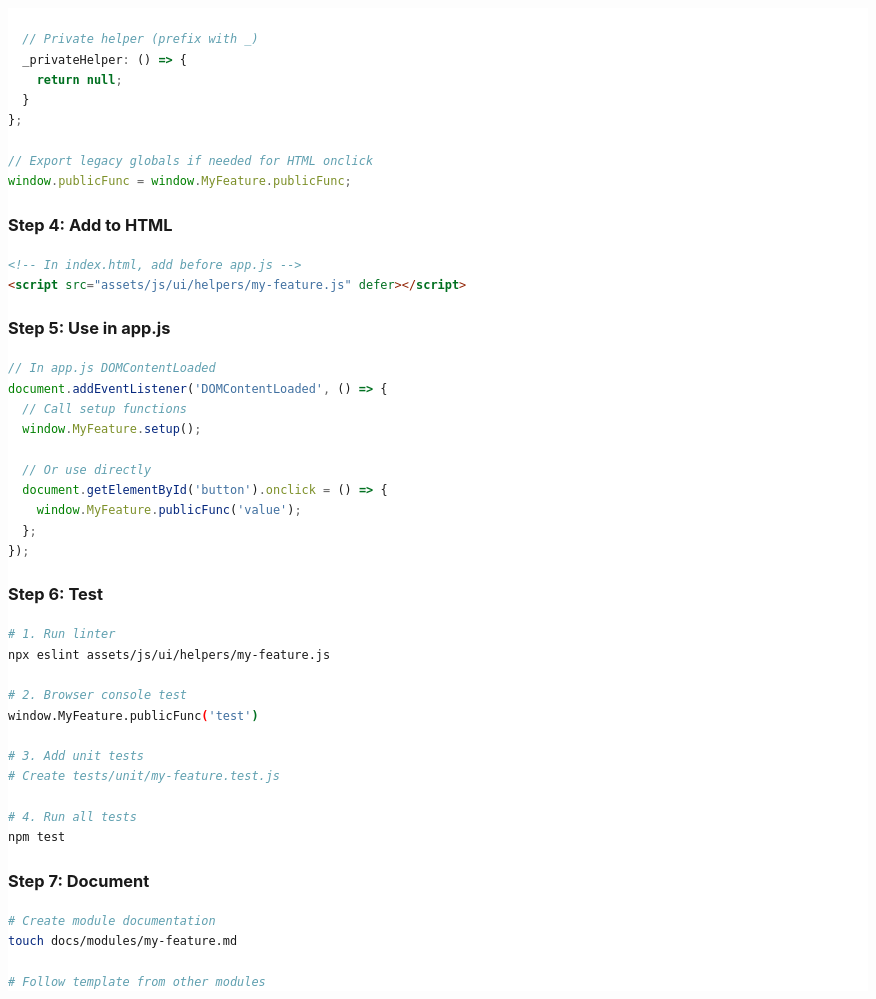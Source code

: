 ```javascript
  
  // Private helper (prefix with _)
  _privateHelper: () => {
    return null;
  }
};

// Export legacy globals if needed for HTML onclick
window.publicFunc = window.MyFeature.publicFunc;
```

### Step 4: Add to HTML

```html
<!-- In index.html, add before app.js -->
<script src="assets/js/ui/helpers/my-feature.js" defer></script>
```

### Step 5: Use in app.js

```javascript
// In app.js DOMContentLoaded
document.addEventListener('DOMContentLoaded', () => {
  // Call setup functions
  window.MyFeature.setup();
  
  // Or use directly
  document.getElementById('button').onclick = () => {
    window.MyFeature.publicFunc('value');
  };
});
```

### Step 6: Test

```bash
# 1. Run linter
npx eslint assets/js/ui/helpers/my-feature.js

# 2. Browser console test
window.MyFeature.publicFunc('test')

# 3. Add unit tests
# Create tests/unit/my-feature.test.js

# 4. Run all tests
npm test
```

### Step 7: Document

```bash
# Create module documentation
touch docs/modules/my-feature.md

# Follow template from other modules
```
